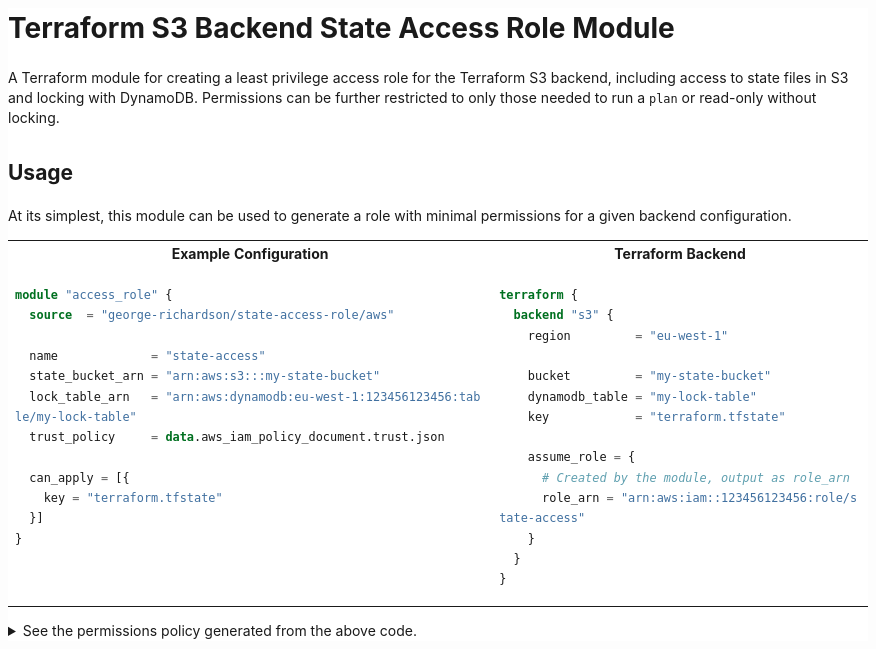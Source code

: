 # Terraform S3 Backend State Access Role Module

A Terraform module for creating a least privilege access role for the Terraform S3 backend, including access to state files in S3 and locking with DynamoDB. Permissions can be further restricted to only those needed to run a `plan` or read-only without locking.

## Usage

At its simplest, this module can be used to generate a role with minimal permissions for a given backend configuration. 

<table>
<tr><th>Example Configuration</th><th>Terraform Backend</th></tr>
<tr><td>

```terraform
module "access_role" {
  source  = "george-richardson/state-access-role/aws"

  name             = "state-access"
  state_bucket_arn = "arn:aws:s3:::my-state-bucket"
  lock_table_arn   = "arn:aws:dynamodb:eu-west-1:123456123456:table/my-lock-table"
  trust_policy     = data.aws_iam_policy_document.trust.json

  can_apply = [{
    key = "terraform.tfstate"
  }]
}
```

</td><td>

```terraform
terraform {
  backend "s3" {
    region         = "eu-west-1"

    bucket         = "my-state-bucket"
    dynamodb_table = "my-lock-table"
    key            = "terraform.tfstate"

    assume_role = {
      # Created by the module, output as role_arn
      role_arn = "arn:aws:iam::123456123456:role/state-access" 
    }
  }
}
```

</td></tr>
</table>

<details><summary>See the permissions policy generated from the above code.</summary></details>
